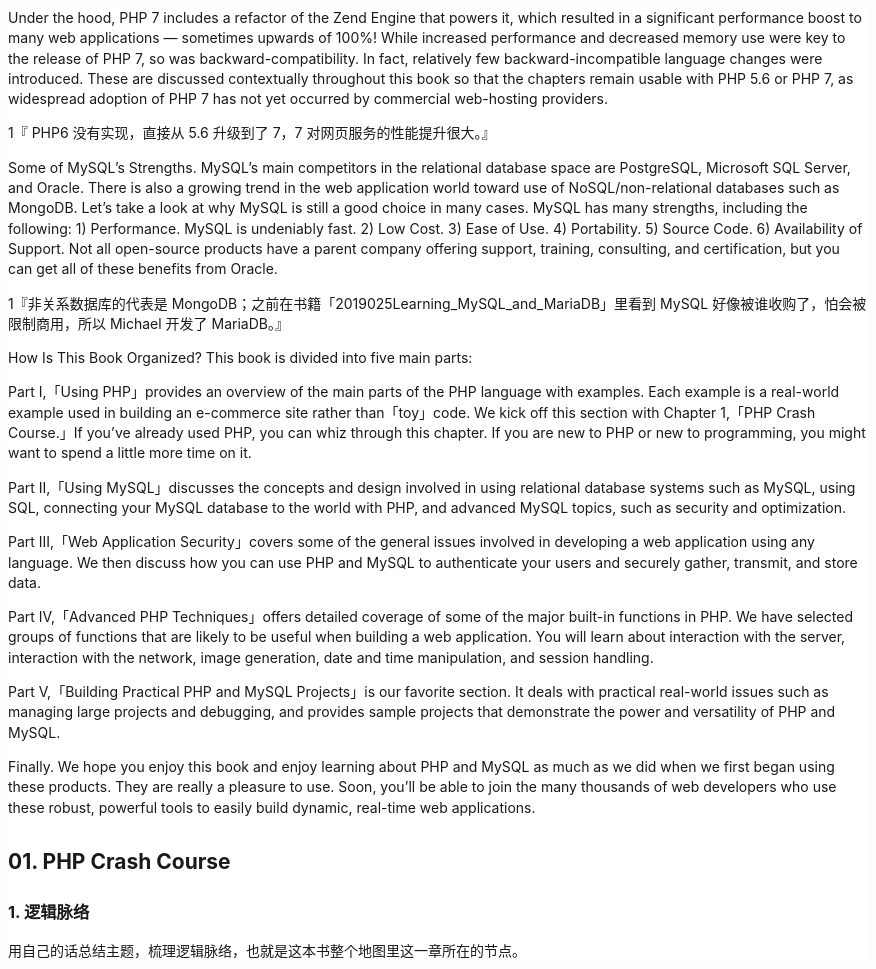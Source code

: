 Under the hood, PHP 7 includes a refactor of the Zend Engine that powers it, which resulted in a significant performance boost to many web applications — sometimes upwards of 100%! While increased performance and decreased memory use were key to the release of PHP 7, so was backward-compatibility. In fact, relatively few backward-incompatible language changes were introduced. These are discussed contextually throughout this book so that the chapters remain usable with PHP 5.6 or PHP 7, as widespread adoption of PHP 7 has not yet occurred by commercial web-hosting providers.

1『 PHP6 没有实现，直接从 5.6 升级到了 7，7 对网页服务的性能提升很大。』

Some of MySQL’s Strengths. MySQL’s main competitors in the relational database space are PostgreSQL, Microsoft SQL Server, and Oracle. There is also a growing trend in the web application world toward use of NoSQL/non-relational databases such as MongoDB. Let’s take a look at why MySQL is still a good choice in many cases. MySQL has many strengths, including the following: 1) Performance. MySQL is undeniably fast. 2) Low Cost. 3) Ease of Use. 4) Portability. 5) Source Code. 6) Availability of Support. Not all open-source products have a parent company offering support, training, consulting, and certification, but you can get all of these benefits from Oracle.

1『非关系数据库的代表是 MongoDB；之前在书籍「2019025Learning_MySQL_and_MariaDB」里看到 MySQL 好像被谁收购了，怕会被限制商用，所以 Michael 开发了 MariaDB。』

How Is This Book Organized? This book is divided into five main parts:

Part I,「Using PHP」provides an overview of the main parts of the PHP language with examples. Each example is a real-world example used in building an e-commerce site rather than「toy」code. We kick off this section with Chapter 1,「PHP Crash Course.」If you’ve already used PHP, you can whiz through this chapter. If you are new to PHP or new to programming, you might want to spend a little more time on it.

Part II,「Using MySQL」discusses the concepts and design involved in using relational database systems such as MySQL, using SQL, connecting your MySQL database to the world with PHP, and advanced MySQL topics, such as security and optimization.

Part III,「Web Application Security」covers some of the general issues involved in developing a web application using any language. We then discuss how you can use PHP and MySQL to authenticate your users and securely gather, transmit, and store data.

Part IV,「Advanced PHP Techniques」offers detailed coverage of some of the major built-in functions in PHP. We have selected groups of functions that are likely to be useful when building a web application. You will learn about interaction with the server, interaction with the network, image generation, date and time manipulation, and session handling.

Part V,「Building Practical PHP and MySQL Projects」is our favorite section. It deals with practical real-world issues such as managing large projects and debugging, and provides sample projects that demonstrate the power and versatility of PHP and MySQL.

Finally. We hope you enjoy this book and enjoy learning about PHP and MySQL as much as we did when we first began using these products. They are really a pleasure to use. Soon, you’ll be able to join the many thousands of web developers who use these robust, powerful tools to easily build dynamic, real-time web applications.

## 01. PHP Crash Course

### 1. 逻辑脉络

用自己的话总结主题，梳理逻辑脉络，也就是这本书整个地图里这一章所在的节点。

